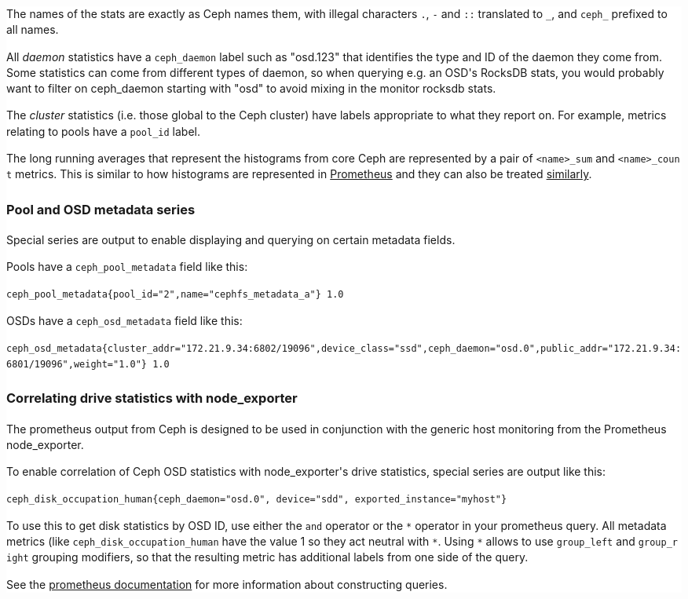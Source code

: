 The names of the stats are exactly as Ceph names them, with illegal
characters `.`, `-` and `::` translated to `_`, and `ceph_` prefixed to
all names.

All *daemon* statistics have a `ceph_daemon` label such as \"osd.123\"
that identifies the type and ID of the daemon they come from. Some
statistics can come from different types of daemon, so when querying
e.g. an OSD\'s RocksDB stats, you would probably want to filter on
ceph_daemon starting with \"osd\" to avoid mixing in the monitor rocksdb
stats.

The *cluster* statistics (i.e. those global to the Ceph cluster) have
labels appropriate to what they report on. For example, metrics relating
to pools have a `pool_id` label.

The long running averages that represent the histograms from core Ceph
are represented by a pair of `<name>_sum` and `<name>_count` metrics.
This is similar to how histograms are represented in
[Prometheus](https://prometheus.io/docs/concepts/metric_types/#histogram)
and they can also be treated
[similarly](https://prometheus.io/docs/practices/histograms/).

### Pool and OSD metadata series

Special series are output to enable displaying and querying on certain
metadata fields.

Pools have a `ceph_pool_metadata` field like this:

    ceph_pool_metadata{pool_id="2",name="cephfs_metadata_a"} 1.0

OSDs have a `ceph_osd_metadata` field like this:

    ceph_osd_metadata{cluster_addr="172.21.9.34:6802/19096",device_class="ssd",ceph_daemon="osd.0",public_addr="172.21.9.34:6801/19096",weight="1.0"} 1.0

### Correlating drive statistics with node_exporter

The prometheus output from Ceph is designed to be used in conjunction
with the generic host monitoring from the Prometheus node_exporter.

To enable correlation of Ceph OSD statistics with node_exporter\'s drive
statistics, special series are output like this:

    ceph_disk_occupation_human{ceph_daemon="osd.0", device="sdd", exported_instance="myhost"}

To use this to get disk statistics by OSD ID, use either the `and`
operator or the `*` operator in your prometheus query. All metadata
metrics (like `ceph_disk_occupation_human` have the value 1 so they act
neutral with `*`. Using `*` allows to use `group_left` and `group_right`
grouping modifiers, so that the resulting metric has additional labels
from one side of the query.

See the [prometheus
documentation](https://prometheus.io/docs/prometheus/latest/querying/basics)
for more information about constructing queries.
